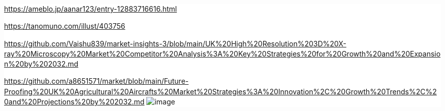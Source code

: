 <a href=https://ameblo.jp/aanar123/entry-12883716616.html>https://ameblo.jp/aanar123/entry-12883716616.html</a>

<a href=https://tanomuno.com/illust/403756>https://tanomuno.com/illust/403756</a>

<a href=https://github.com/Vaishu839/market-insights-3/blob/main/UK%20High%20Resolution%203D%20X-ray%20Microscopy%20Market%20Competitor%20Analysis%3A%20Key%20Strategies%20for%20Growth%20and%20Expansion%20by%202032.md>https://github.com/Vaishu839/market-insights-3/blob/main/UK%20High%20Resolution%203D%20X-ray%20Microscopy%20Market%20Competitor%20Analysis%3A%20Key%20Strategies%20for%20Growth%20and%20Expansion%20by%202032.md</a>

<a href=https://github.com/a8651571/market/blob/main/Future-Proofing%20UK%20Agricultural%20Aircrafts%20Market%20Strategies%3A%20Innovation%2C%20Growth%20Trends%2C%20and%20Projections%20by%202032.md>https://github.com/a8651571/market/blob/main/Future-Proofing%20UK%20Agricultural%20Aircrafts%20Market%20Strategies%3A%20Innovation%2C%20Growth%20Trends%2C%20and%20Projections%20by%202032.md</a>
![image](https://github.com/user-attachments/assets/9b488484-11a8-4cfe-94dc-a486e257b48a)
